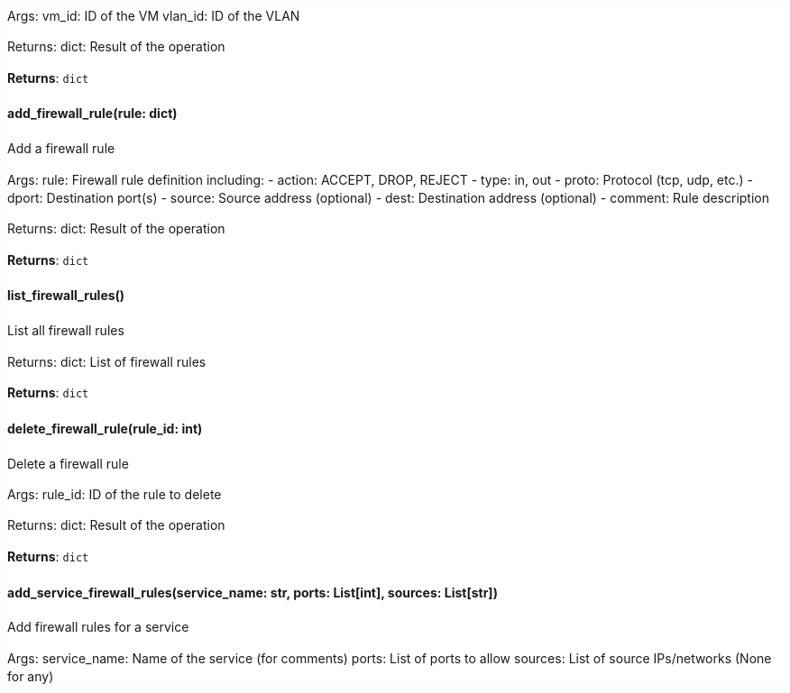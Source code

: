 Args:
    vm_id: ID of the VM
    vlan_id: ID of the VLAN

Returns:
    dict: Result of the operation

**Returns**: `dict`

#### add_firewall_rule(rule: dict)

Add a firewall rule

Args:
    rule: Firewall rule definition including:
        - action: ACCEPT, DROP, REJECT
        - type: in, out
        - proto: Protocol (tcp, udp, etc.)
        - dport: Destination port(s)
        - source: Source address (optional)
        - dest: Destination address (optional)
        - comment: Rule description

Returns:
    dict: Result of the operation

**Returns**: `dict`

#### list_firewall_rules()

List all firewall rules

Returns:
    dict: List of firewall rules

**Returns**: `dict`

#### delete_firewall_rule(rule_id: int)

Delete a firewall rule

Args:
    rule_id: ID of the rule to delete

Returns:
    dict: Result of the operation

**Returns**: `dict`

#### add_service_firewall_rules(service_name: str, ports: List[int], sources: List[str])

Add firewall rules for a service

Args:
    service_name: Name of the service (for comments)
    ports: List of ports to allow
    sources: List of source IPs/networks (None for any)
